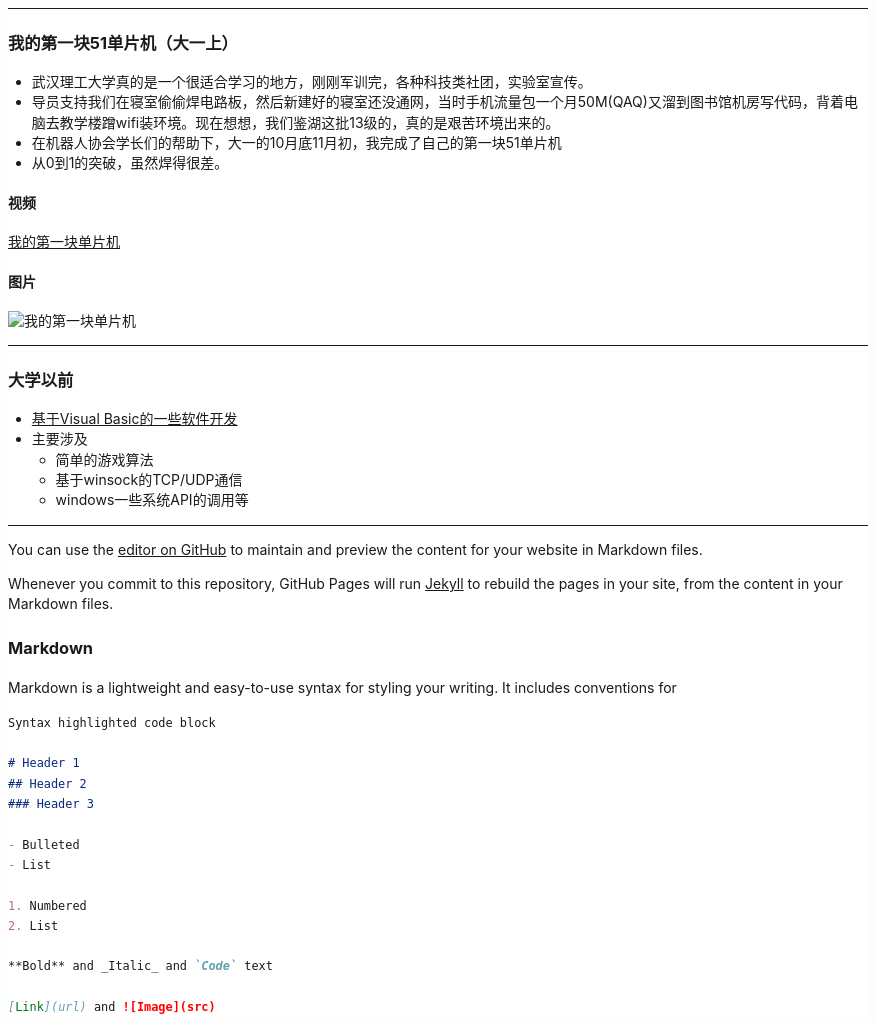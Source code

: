 
-----------------------------------------
### 我的第一块51单片机（大一上）

* 武汉理工大学真的是一个很适合学习的地方，刚刚军训完，各种科技类社团，实验室宣传。
* 导员支持我们在寝室偷偷焊电路板，然后新建好的寝室还没通网，当时手机流量包一个月50M(QAQ)又溜到图书馆机房写代码，背着电脑去教学楼蹭wifi装环境。现在想想，我们鉴湖这批13级的，真的是艰苦环境出来的。
* 在机器人协会学长们的帮助下，大一的10月底11月初，我完成了自己的第一块51单片机
* 从0到1的突破，虽然焊得很差。

#### 视频
[我的第一块单片机](https://v.youku.com/v_show/id_XMzc3ODM0OTkzMg==.html?spm=a2hzp.8244740.0.0)

#### 图片
![我的第一块单片机](https://github.com/whutddk/My-WUT/blob/master/我的第一块单片机/IMG_20131109_102205.jpg)


-----------------------------------------
### 大学以前

* [基于Visual Basic的一些软件开发](https://github.com/whutddk/myVB)
* 主要涉及
    - 简单的游戏算法
    - 基于winsock的TCP/UDP通信
    - windows一些系统API的调用等



-----------------------------------------

You can use the [editor on GitHub](https://github.com/whutddk/whutddk.github.io/edit/master/README.md) to maintain and preview the content for your website in Markdown files.

Whenever you commit to this repository, GitHub Pages will run [Jekyll](https://jekyllrb.com/) to rebuild the pages in your site, from the content in your Markdown files.

### Markdown

Markdown is a lightweight and easy-to-use syntax for styling your writing. It includes conventions for

```markdown
Syntax highlighted code block

# Header 1
## Header 2
### Header 3

- Bulleted
- List

1. Numbered
2. List

**Bold** and _Italic_ and `Code` text

[Link](url) and ![Image](src)
```

